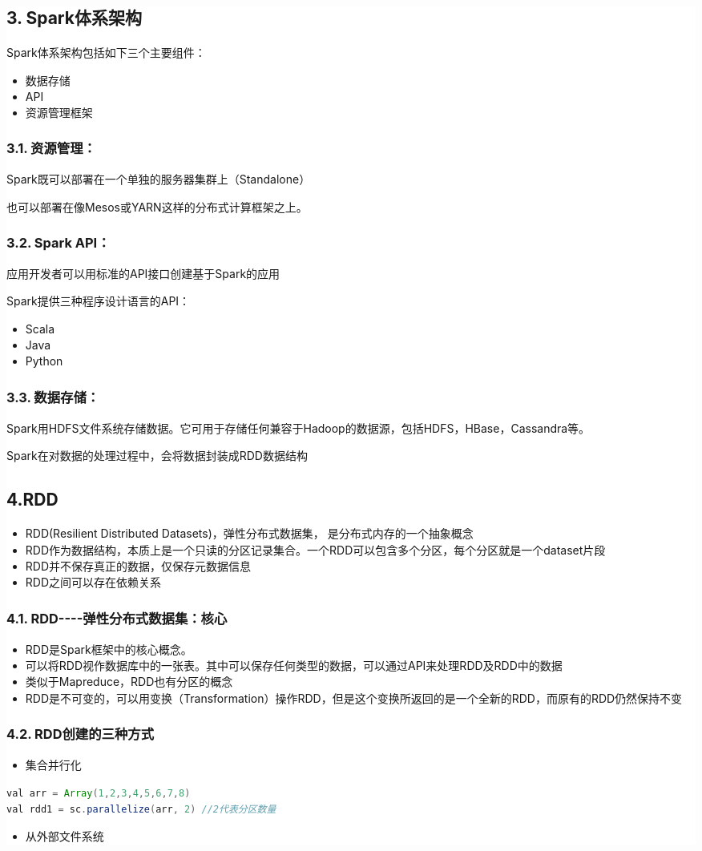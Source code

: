 ## 3. Spark体系架构

Spark体系架构包括如下三个主要组件：

- 数据存储
- API
- 资源管理框架

### 3.1. 资源管理：

Spark既可以部署在一个单独的服务器集群上（Standalone）

也可以部署在像Mesos或YARN这样的分布式计算框架之上。

### 3.2. Spark API：

应用开发者可以用标准的API接口创建基于Spark的应用

Spark提供三种程序设计语言的API：

- Scala
- Java
- Python

### 3.3. 数据存储：

Spark用HDFS文件系统存储数据。它可用于存储任何兼容于Hadoop的数据源，包括HDFS，HBase，Cassandra等。

Spark在对数据的处理过程中，会将数据封装成RDD数据结构

## 4.RDD

- RDD(Resilient Distributed Datasets)，弹性分布式数据集， 是分布式内存的一个抽象概念
- RDD作为数据结构，本质上是一个只读的分区记录集合。一个RDD可以包含多个分区，每个分区就是一个dataset片段
- RDD并不保存真正的数据，仅保存元数据信息
- RDD之间可以存在依赖关系

### 4.1. RDD----弹性分布式数据集：核心

- RDD是Spark框架中的核心概念。
- 可以将RDD视作数据库中的一张表。其中可以保存任何类型的数据，可以通过API来处理RDD及RDD中的数据
- 类似于Mapreduce，RDD也有分区的概念
- RDD是不可变的，可以用变换（Transformation）操作RDD，但是这个变换所返回的是一个全新的RDD，而原有的RDD仍然保持不变

### 4.2. RDD创建的三种方式

- 集合并行化



```java
val arr = Array(1,2,3,4,5,6,7,8)
val rdd1 = sc.parallelize(arr, 2) //2代表分区数量
```

- 从外部文件系统
